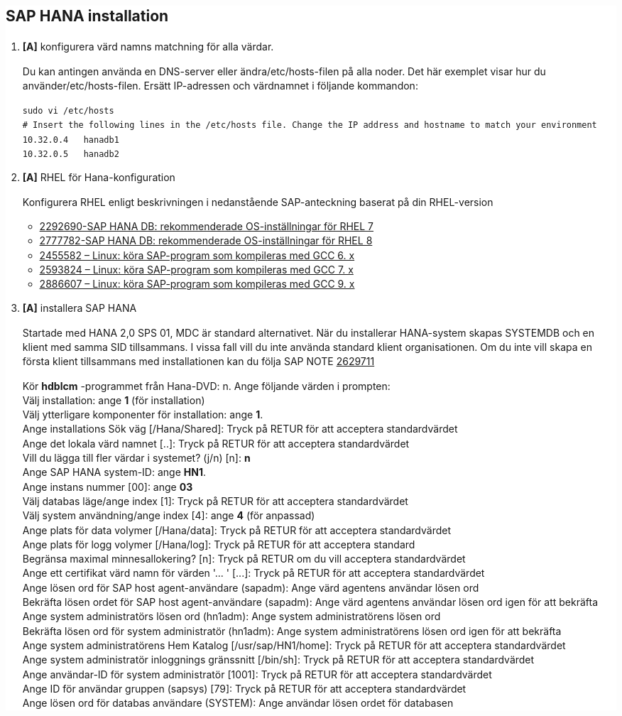 
## <a name="sap-hana-installation"></a>SAP HANA installation

1. **[A]** konfigurera värd namns matchning för alla värdar.

   Du kan antingen använda en DNS-server eller ändra/etc/hosts-filen på alla noder. Det här exemplet visar hur du använder/etc/hosts-filen. Ersätt IP-adressen och värdnamnet i följande kommandon:

   ```
   sudo vi /etc/hosts
   # Insert the following lines in the /etc/hosts file. Change the IP address and hostname to match your environment  
   10.32.0.4   hanadb1
   10.32.0.5   hanadb2
   ```

2. **[A]** RHEL för Hana-konfiguration

   Konfigurera RHEL enligt beskrivningen i nedanstående SAP-anteckning baserat på din RHEL-version

   - [2292690-SAP HANA DB: rekommenderade OS-inställningar för RHEL 7](https://launchpad.support.sap.com/#/notes/2292690)
   - [2777782-SAP HANA DB: rekommenderade OS-inställningar för RHEL 8](https://launchpad.support.sap.com/#/notes/2777782)
   - [2455582 – Linux: köra SAP-program som kompileras med GCC 6. x](https://launchpad.support.sap.com/#/notes/2455582)
   - [2593824 – Linux: köra SAP-program som kompileras med GCC 7. x](https://launchpad.support.sap.com/#/notes/2593824) 
   - [2886607 – Linux: köra SAP-program som kompileras med GCC 9. x](https://launchpad.support.sap.com/#/notes/2886607)

3. **[A]** installera SAP HANA

   Startade med HANA 2,0 SPS 01, MDC är standard alternativet. När du installerar HANA-system skapas SYSTEMDB och en klient med samma SID tillsammans. I vissa fall vill du inte använda standard klient organisationen. Om du inte vill skapa en första klient tillsammans med installationen kan du följa SAP NOTE [2629711](https://launchpad.support.sap.com/#/notes/2629711)

    Kör **hdblcm** -programmet från Hana-DVD: n. Ange följande värden i prompten:  
    Välj installation: ange **1** (för installation)  
    Välj ytterligare komponenter för installation: ange **1**.  
    Ange installations Sök väg [/Hana/Shared]: Tryck på RETUR för att acceptera standardvärdet  
    Ange det lokala värd namnet [..]: Tryck på RETUR för att acceptera standardvärdet  
    Vill du lägga till fler värdar i systemet? (j/n) [n]: **n**  
    Ange SAP HANA system-ID: ange **HN1**.  
    Ange instans nummer [00]: ange **03**  
    Välj databas läge/ange index [1]: Tryck på RETUR för att acceptera standardvärdet  
    Välj system användning/ange index [4]: ange **4** (för anpassad)  
    Ange plats för data volymer [/Hana/data]: Tryck på RETUR för att acceptera standardvärdet  
    Ange plats för logg volymer [/Hana/log]: Tryck på RETUR för att acceptera standard  
    Begränsa maximal minnesallokering? [n]: Tryck på RETUR om du vill acceptera standardvärdet  
    Ange ett certifikat värd namn för värden '... ' [...]: Tryck på RETUR för att acceptera standardvärdet  
    Ange lösen ord för SAP host agent-användare (sapadm): Ange värd agentens användar lösen ord  
    Bekräfta lösen ordet för SAP host agent-användare (sapadm): Ange värd agentens användar lösen ord igen för att bekräfta  
    Ange system administratörs lösen ord (hn1adm): Ange system administratörens lösen ord  
    Bekräfta lösen ord för system administratör (hn1adm): Ange system administratörens lösen ord igen för att bekräfta  
    Ange system administratörens Hem Katalog [/usr/sap/HN1/home]: Tryck på RETUR för att acceptera standardvärdet  
    Ange system administratör inloggnings gränssnitt [/bin/sh]: Tryck på RETUR för att acceptera standardvärdet  
    Ange användar-ID för system administratör [1001]: Tryck på RETUR för att acceptera standardvärdet  
    Ange ID för användar gruppen (sapsys) [79]: Tryck på RETUR för att acceptera standardvärdet  
    Ange lösen ord för databas användare (SYSTEM): Ange användar lösen ordet för databasen  